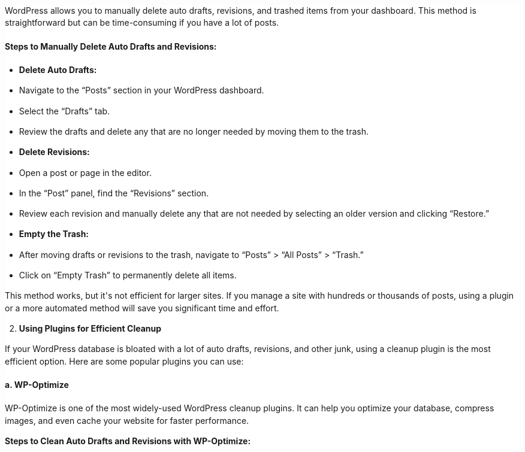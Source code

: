 

WordPress allows you to manually delete auto drafts, revisions, and trashed items from your dashboard. This method is straightforward but can be time-consuming if you have a lot of posts.


#### Steps to Manually Delete Auto Drafts and Revisions:


* **Delete Auto Drafts:**



* Navigate to the “Posts” section in your WordPress dashboard.

* Select the “Drafts” tab.

* Review the drafts and delete any that are no longer needed by moving them to the trash.



* **Delete Revisions:**



* Open a post or page in the editor.

* In the “Post” panel, find the “Revisions” section.

* Review each revision and manually delete any that are not needed by selecting an older version and clicking “Restore.”



* **Empty the Trash:**



* After moving drafts or revisions to the trash, navigate to “Posts” &gt; “All Posts” &gt; “Trash.”

* Click on “Empty Trash” to permanently delete all items.




This method works, but it's not efficient for larger sites. If you manage a site with hundreds or thousands of posts, using a plugin or a more automated method will save you significant time and effort.



2. **Using Plugins for Efficient Cleanup**



If your WordPress database is bloated with a lot of auto drafts, revisions, and other junk, using a cleanup plugin is the most efficient option. Here are some popular plugins you can use:


#### a. **WP-Optimize**



WP-Optimize is one of the most widely-used WordPress cleanup plugins. It can help you optimize your database, compress images, and even cache your website for faster performance.



**Steps to Clean Auto Drafts and Revisions with WP-Optimize:**

